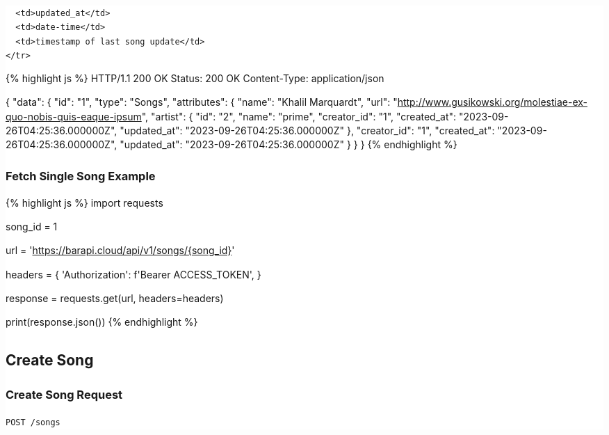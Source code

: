       <td>updated_at</td>
      <td>date-time</td>
      <td>timestamp of last song update</td>
    </tr>
  </tbody>
</table>

{% highlight js %}
HTTP/1.1 200 OK
Status: 200 OK
Content-Type: application/json

{
    "data": {
        "id": "1",
        "type": "Songs",
        "attributes": {
            "name": "Khalil Marquardt",
            "url": "http://www.gusikowski.org/molestiae-ex-quo-nobis-quis-eaque-ipsum",
            "artist": {
                "id": "2",
                "name": "prime",
                "creator_id": "1",
                "created_at": "2023-09-26T04:25:36.000000Z",
                "updated_at": "2023-09-26T04:25:36.000000Z"
            },
            "creator_id": "1",
            "created_at": "2023-09-26T04:25:36.000000Z",
            "updated_at": "2023-09-26T04:25:36.000000Z"
        }
    }
}
{% endhighlight %}

### Fetch Single Song Example
{% highlight js %}
import requests

song_id = 1

url = 'https://barapi.cloud/api/v1/songs/{song_id}'

headers = {
    'Authorization': f'Bearer ACCESS_TOKEN',
}

response = requests.get(url, headers=headers)

print(response.json())
{% endhighlight %}

## Create Song

### Create Song Request
`POST /songs`
